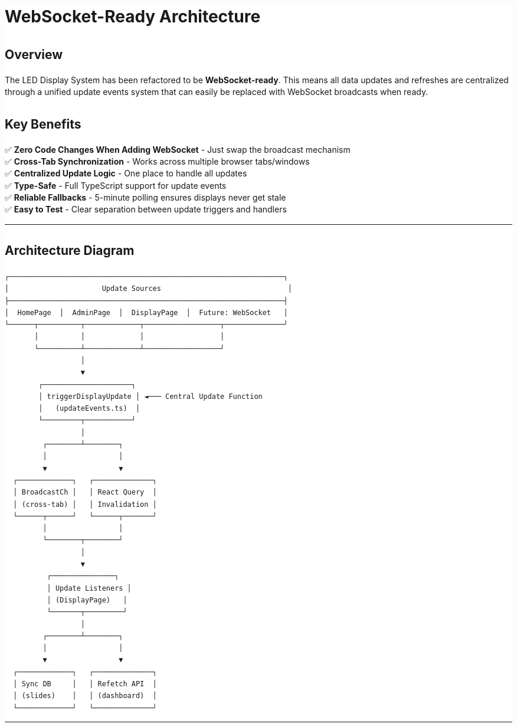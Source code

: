 # WebSocket-Ready Architecture

## Overview

The LED Display System has been refactored to be **WebSocket-ready**. This means all data updates and refreshes are centralized through a unified update events system that can easily be replaced with WebSocket broadcasts when ready.

## Key Benefits

✅ **Zero Code Changes When Adding WebSocket** - Just swap the broadcast mechanism  
✅ **Cross-Tab Synchronization** - Works across multiple browser tabs/windows  
✅ **Centralized Update Logic** - One place to handle all updates  
✅ **Type-Safe** - Full TypeScript support for update events  
✅ **Reliable Fallbacks** - 5-minute polling ensures displays never get stale  
✅ **Easy to Test** - Clear separation between update triggers and handlers  

---

## Architecture Diagram

```
┌─────────────────────────────────────────────────────────────────┐
│                      Update Sources                              │
├─────────────────────────────────────────────────────────────────┤
│  HomePage  │  AdminPage  │  DisplayPage  │  Future: WebSocket   │
└──────┬──────────┬─────────────┬──────────────────┬──────────────┘
       │          │             │                  │
       └──────────┴─────────────┴──────────────────┘
                  │
                  ▼
        ┌─────────────────────┐
        │ triggerDisplayUpdate │ ◄─── Central Update Function
        │   (updateEvents.ts)  │
        └─────────┬───────────┘
                  │
         ┌────────┴────────┐
         │                 │
         ▼                 ▼
  ┌─────────────┐   ┌──────────────┐
  │ BroadcastCh │   │ React Query  │
  │ (cross-tab) │   │ Invalidation │
  └──────┬──────┘   └──────┬───────┘
         │                 │
         └────────┬────────┘
                  │
                  ▼
          ┌───────────────┐
          │ Update Listeners │
          │ (DisplayPage)   │
          └───────┬─────────┘
                  │
         ┌────────┴────────┐
         │                 │
         ▼                 ▼
  ┌─────────────┐   ┌──────────────┐
  │ Sync DB     │   │ Refetch API  │
  │ (slides)    │   │ (dashboard)  │
  └─────────────┘   └──────────────┘
```

---